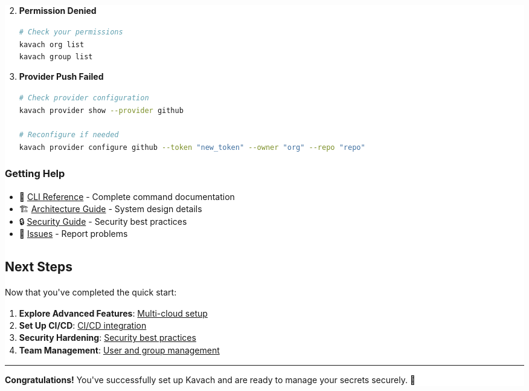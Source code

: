 2. **Permission Denied**
   ```bash
   # Check your permissions
   kavach org list
   kavach group list
   ```

3. **Provider Push Failed**
   ```bash
   # Check provider configuration
   kavach provider show --provider github
   
   # Reconfigure if needed
   kavach provider configure github --token "new_token" --owner "org" --repo "repo"
   ```

### Getting Help

- 📖 [CLI Reference](/docs/cli/overview) - Complete command documentation
- 🏗️ [Architecture Guide](/docs/architecture/overview) - System design details
- 🔒 [Security Guide](/docs/security/overview) - Security best practices
- 🐛 [Issues](https://github.com/Gkemhcs/kavach-docs/issues) - Report problems

## Next Steps

Now that you've completed the quick start:

1. **Explore Advanced Features**: [Multi-cloud setup](/docs/guides/multi-cloud)
2. **Set Up CI/CD**: [CI/CD integration](/docs/guides/ci-cd)
3. **Security Hardening**: [Security best practices](/docs/security/overview)
4. **Team Management**: [User and group management](/docs/cli/overview#user-group-commands)

---

**Congratulations!** You've successfully set up Kavach and are ready to manage your secrets securely. 🎉 